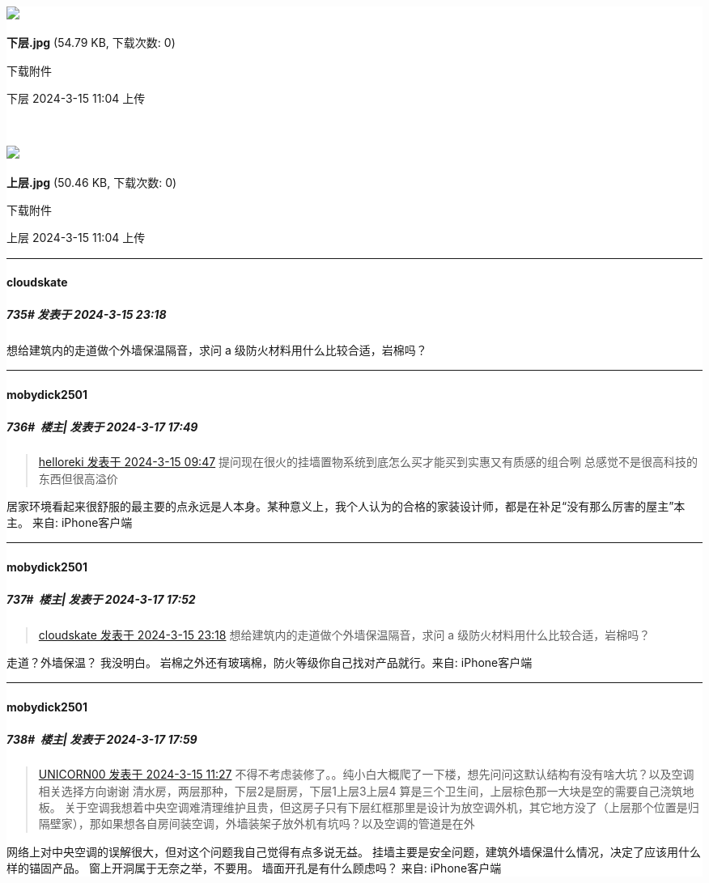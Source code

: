 <img src="https://img.saraba1st.com/forum/202403/15/110443bcyxroypmmcdcdov.jpg" referrerpolicy="no-referrer">

<strong>下层.jpg</strong> (54.79 KB, 下载次数: 0)

下载附件

下层
2024-3-15 11:04 上传

  

<img src="https://img.saraba1st.com/forum/202403/15/110449fzekbfk4s6wtef1t.jpg" referrerpolicy="no-referrer">

<strong>上层.jpg</strong> (50.46 KB, 下载次数: 0)

下载附件

上层
2024-3-15 11:04 上传


*****

####  cloudskate  
##### 735#       发表于 2024-3-15 23:18

想给建筑内的走道做个外墙保温隔音，求问 a 级防火材料用什么比较合适，岩棉吗？


*****

####  mobydick2501  
##### 736#         楼主| 发表于 2024-3-17 17:49

<blockquote><a href="httphttps://bbs.saraba1st.com/2b/forum.php?mod=redirect&amp;goto=findpost&amp;pid=64259756&amp;ptid=2068906" target="_blank"> helloreki 发表于 2024-3-15 09:47</a> 提问现在很火的挂墙置物系统到底怎么买才能买到实惠又有质感的组合咧 总感觉不是很高科技的东西但很高溢价 </blockquote>
居家环境看起来很舒服的最主要的点永远是人本身。某种意义上，我个人认为的合格的家装设计师，都是在补足“没有那么厉害的屋主”本主。 来自: iPhone客户端

*****

####  mobydick2501  
##### 737#         楼主| 发表于 2024-3-17 17:52

<blockquote><a href="httphttps://bbs.saraba1st.com/2b/forum.php?mod=redirect&amp;goto=findpost&amp;pid=64268070&amp;ptid=2068906" target="_blank"> cloudskate 发表于 2024-3-15 23:18</a> 想给建筑内的走道做个外墙保温隔音，求问 a 级防火材料用什么比较合适，岩棉吗？ </blockquote>
走道？外墙保温？ 我没明白。 岩棉之外还有玻璃棉，防火等级你自己找对产品就行。来自: iPhone客户端


*****

####  mobydick2501  
##### 738#         楼主| 发表于 2024-3-17 17:59

<blockquote><a href="httphttps://bbs.saraba1st.com/2b/forum.php?mod=redirect&amp;goto=findpost&amp;pid=64260973&amp;ptid=2068906" target="_blank"> UNICORN00 发表于 2024-3-15 11:27</a> 不得不考虑装修了。。纯小白大概爬了一下楼，想先问问这默认结构有没有啥大坑？以及空调相关选择方向谢谢 清水房，两层那种，下层2是厨房，下层1上层3上层4 算是三个卫生间，上层棕色那一大块是空的需要自己浇筑地板。 关于空调我想着中央空调难清理维护且贵，但这房子只有下层红框那里是设计为放空调外机，其它地方没了（上层那个位置是归隔壁家），那如果想各自房间装空调，外墙装架子放外机有坑吗？以及空调的管道是在外 </blockquote>
网络上对中央空调的误解很大，但对这个问题我自己觉得有点多说无益。 挂墙主要是安全问题，建筑外墙保温什么情况，决定了应该用什么样的锚固产品。 窗上开洞属于无奈之举，不要用。 墙面开孔是有什么顾虑吗？
来自: iPhone客户端
